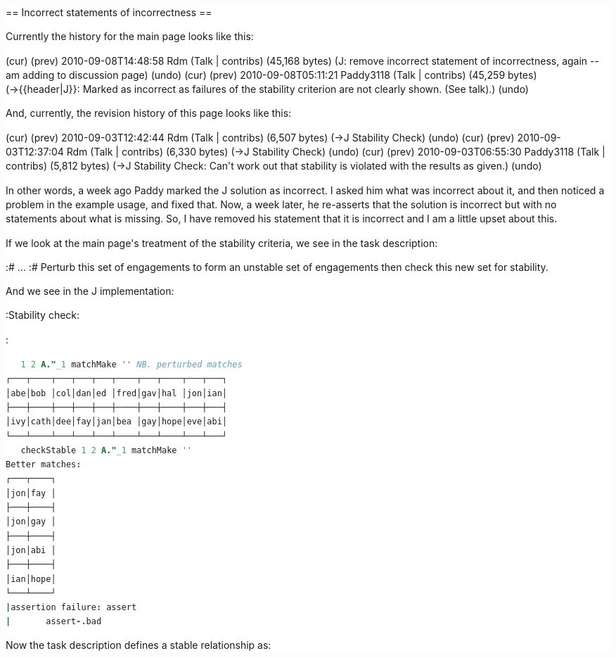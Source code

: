 == Incorrect statements of incorrectness ==

Currently the history for the main page looks like this:

 (cur) (prev)  2010-09-08T14:48:58 Rdm (Talk | contribs) (45,168 bytes) (J: remove incorrect statement of incorrectness, again -- am adding to discussion page) (undo)
 (cur) (prev)  2010-09-08T05:11:21 Paddy3118 (Talk | contribs) (45,259 bytes) (→<nowiki>{{header|J}}</nowiki>: Marked as incorrect as failures of the stability criterion are not clearly shown. (See talk).) (undo)

And, currently, the revision history of this page looks like this:

 (cur) (prev)  2010-09-03T12:42:44 Rdm (Talk | contribs) (6,507 bytes) (→J Stability Check) (undo)
 (cur) (prev)  2010-09-03T12:37:04 Rdm (Talk | contribs) (6,330 bytes) (→J Stability Check) (undo)
 (cur) (prev)  2010-09-03T06:55:30 Paddy3118 (Talk | contribs) (5,812 bytes) (→J Stability Check: Can't work out that stability is violated with the results as given.) (undo)

In other words, a week ago Paddy marked the J solution as incorrect.  I asked him what was incorrect about it, and then noticed a problem in the example usage, and fixed that.  Now, a week later, he re-asserts that the solution is incorrect but with no statements about what is missing.  So, I have removed his statement that it is incorrect and I am a little upset about this.

If we look at the main page's treatment of the stability criteria, we see in the task description:

:# ...
:# Perturb this set of engagements to form an unstable set of engagements then check this new set for stability.

And we see in the J implementation:

:Stability check:

:
```j
   1 2 A."_1 matchMake '' NB. perturbed matches
┌───┬────┬───┬───┬───┬────┬───┬────┬───┬───┐
│abe│bob │col│dan│ed │fred│gav│hal │jon│ian│
├───┼────┼───┼───┼───┼────┼───┼────┼───┼───┤
│ivy│cath│dee│fay│jan│bea │gay│hope│eve│abi│
└───┴────┴───┴───┴───┴────┴───┴────┴───┴───┘
   checkStable 1 2 A."_1 matchMake ''
Better matches:
┌───┬────┐
│jon│fay │
├───┼────┤
│jon│gay │
├───┼────┤
│jon│abi │
├───┼────┤
│ian│hope│
└───┴────┘
|assertion failure: assert
|       assert-.bad
```


Now the task description defines a stable relationship as:
